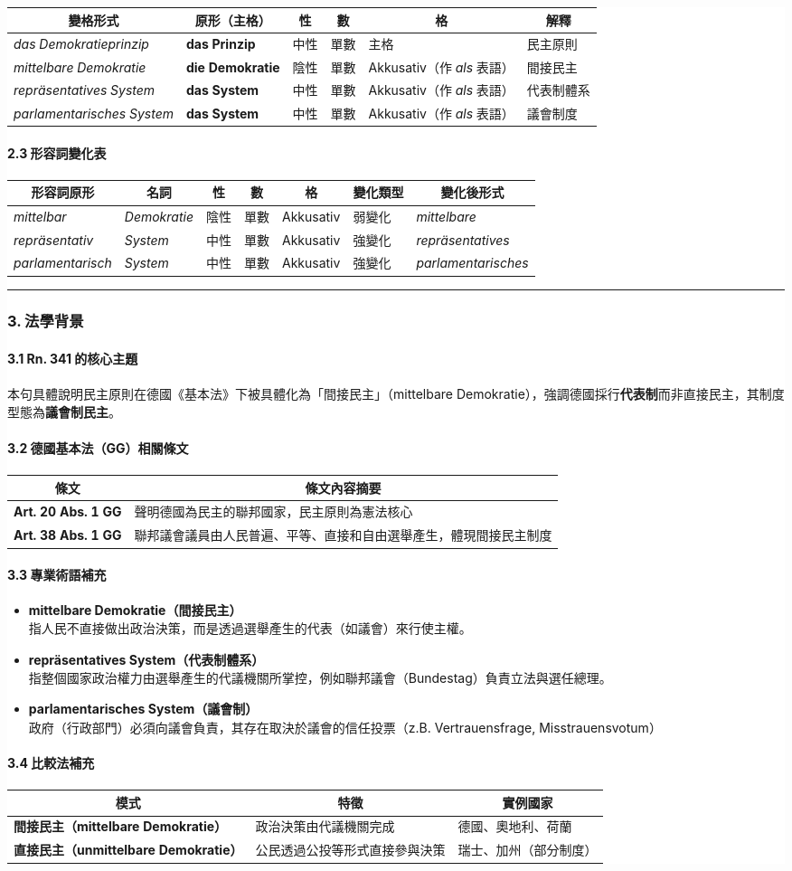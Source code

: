 | 變格形式 | 原形（主格） | 性 | 數 | 格 | 解釋 |
|----------|--------------|----|----|----|------|
| *das Demokratieprinzip* | **das Prinzip** | 中性 | 單數 | 主格 | 民主原則 |
| *mittelbare Demokratie* | **die Demokratie** | 陰性 | 單數 | Akkusativ（作 *als* 表語） | 間接民主 |
| *repräsentatives System* | **das System** | 中性 | 單數 | Akkusativ（作 *als* 表語） | 代表制體系 |
| *parlamentarisches System* | **das System** | 中性 | 單數 | Akkusativ（作 *als* 表語） | 議會制度 |

#### **2.3 形容詞變化表**

| 形容詞原形 | 名詞 | 性 | 數 | 格 | 變化類型 | 變化後形式 |
|------------|------|----|----|----|------------|-------------|
| *mittelbar* | *Demokratie* | 陰性 | 單數 | Akkusativ | 弱變化 | *mittelbare* |
| *repräsentativ* | *System* | 中性 | 單數 | Akkusativ | 強變化 | *repräsentatives* |
| *parlamentarisch* | *System* | 中性 | 單數 | Akkusativ | 強變化 | *parlamentarisches* |

***

### **3. 法學背景**

#### **3.1 Rn. 341 的核心主題**
本句具體說明民主原則在德國《基本法》下被具體化為「間接民主」（mittelbare Demokratie），強調德國採行**代表制**而非直接民主，其制度型態為**議會制民主**。

#### **3.2 德國基本法（GG）相關條文**

| 條文 | 條文內容摘要 |
|------|--------------|
| **Art. 20 Abs. 1 GG** | 聲明德國為民主的聯邦國家，民主原則為憲法核心 |
| **Art. 38 Abs. 1 GG** | 聯邦議會議員由人民普遍、平等、直接和自由選舉產生，體現間接民主制度 |

#### **3.3 專業術語補充**

- **mittelbare Demokratie（間接民主）**  
  指人民不直接做出政治決策，而是透過選舉產生的代表（如議會）來行使主權。  

- **repräsentatives System（代表制體系）**  
  指整個國家政治權力由選舉產生的代議機關所掌控，例如聯邦議會（Bundestag）負責立法與選任總理。

- **parlamentarisches System（議會制）**  
  政府（行政部門）必須向議會負責，其存在取決於議會的信任投票（z.B. Vertrauensfrage, Misstrauensvotum）

#### **3.4 比較法補充**

| 模式 | 特徵 | 實例國家 |
|------|------|----------|
| **間接民主（mittelbare Demokratie）** | 政治決策由代議機關完成 | 德國、奧地利、荷蘭 |
| **直接民主（unmittelbare Demokratie）** | 公民透過公投等形式直接參與決策 | 瑞士、加州（部分制度） |
